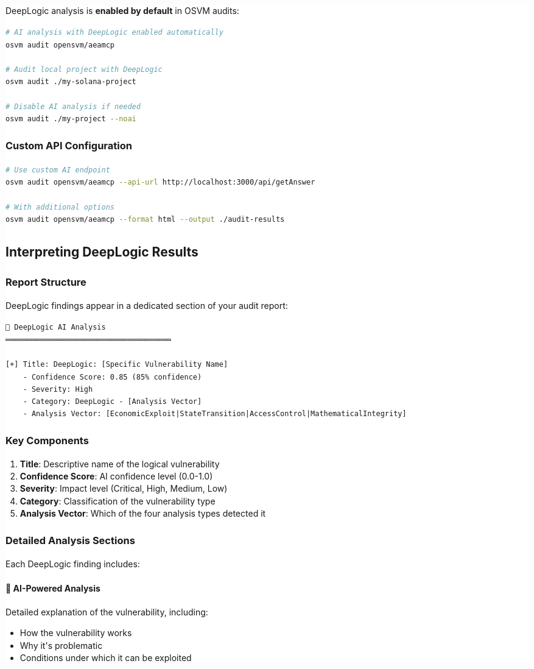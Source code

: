 DeepLogic analysis is **enabled by default** in OSVM audits:

```bash
# AI analysis with DeepLogic enabled automatically
osvm audit opensvm/aeamcp

# Audit local project with DeepLogic
osvm audit ./my-solana-project

# Disable AI analysis if needed
osvm audit ./my-project --noai
```

### Custom API Configuration

```bash
# Use custom AI endpoint
osvm audit opensvm/aeamcp --api-url http://localhost:3000/api/getAnswer

# With additional options
osvm audit opensvm/aeamcp --format html --output ./audit-results
```

## Interpreting DeepLogic Results

### Report Structure

DeepLogic findings appear in a dedicated section of your audit report:

```
🧠 DeepLogic AI Analysis
══════════════════════════════════════

[+] Title: DeepLogic: [Specific Vulnerability Name]
    - Confidence Score: 0.85 (85% confidence)
    - Severity: High
    - Category: DeepLogic - [Analysis Vector]
    - Analysis Vector: [EconomicExploit|StateTransition|AccessControl|MathematicalIntegrity]
```

### Key Components

1. **Title**: Descriptive name of the logical vulnerability
2. **Confidence Score**: AI confidence level (0.0-1.0)
3. **Severity**: Impact level (Critical, High, Medium, Low)
4. **Category**: Classification of the vulnerability type
5. **Analysis Vector**: Which of the four analysis types detected it

### Detailed Analysis Sections

Each DeepLogic finding includes:

#### 🤖 AI-Powered Analysis
Detailed explanation of the vulnerability, including:
- How the vulnerability works
- Why it's problematic
- Conditions under which it can be exploited
